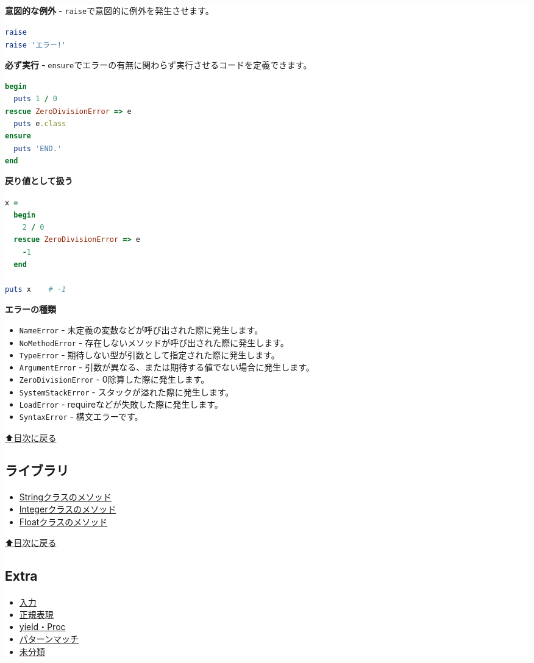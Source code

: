 **意図的な例外** - `raise`で意図的に例外を発生させます。
```rb
raise
raise 'エラー!'
```

**必ず実行** - `ensure`でエラーの有無に関わらず実行させるコードを定義できます。
```rb
begin
  puts 1 / 0
rescue ZeroDivisionError => e
  puts e.class
ensure
  puts 'END.'
end
```

**戻り値として扱う**
```rb
x =
  begin
    2 / 0
  rescue ZeroDivisionError => e
    -1
  end

puts x    # -1
```

**エラーの種類**
- `NameError` - 未定義の変数などが呼び出された際に発生します。
- `NoMethodError` - 存在しないメソッドが呼び出された際に発生します。
- `TypeError` - 期待しない型が引数として指定された際に発生します。
- `ArgumentError` - 引数が異なる、または期待する値でない場合に発生します。
- `ZeroDivisionError` - 0除算した際に発生します。
- `SystemStackError` - スタックが溢れた際に発生します。
- `LoadError` - requireなどが失敗した際に発生します。
- `SyntaxError` - 構文エラーです。

[⬆︎目次に戻る](#目次)

## ライブラリ

- [Stringクラスのメソッド](./library/string/README.md)
- [Integerクラスのメソッド](./library/integer/README.md)
- [Floatクラスのメソッド](./library/float/README.md)


[⬆︎目次に戻る](#目次)

## Extra

- [入力](./more/input/README.md)
- [正規表現](./more/regex/README.md)
- [yield・Proc](./more/yield/README.md)
- [パターンマッチ](./more/pattern/README.md)
- [未分類](./more/misc/README.md)
